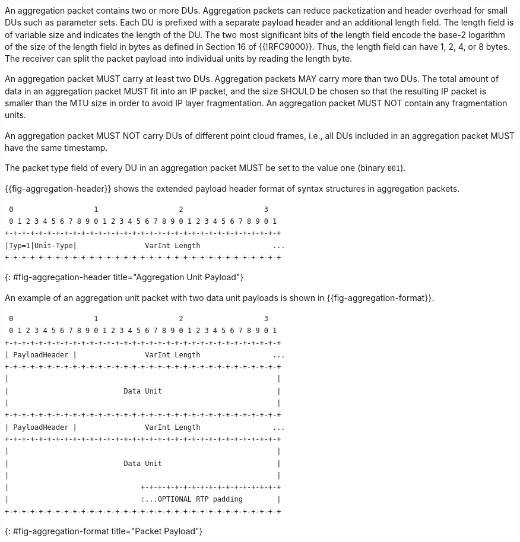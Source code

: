 An aggregation packet contains two or more DUs. Aggregation
packets can reduce packetization and header overhead for small DUs
such as parameter sets. Each DU is prefixed with a separate
payload header and an additional length field. The length field is of variable
size and indicates the length of the DU. The two most significant
bits of the length field encode the base-2 logarithm of the size of the length
field in bytes as defined in Section 16 of {{!RFC9000}}. Thus, the length field
can have 1, 2, 4, or 8 bytes. The receiver can split the packet payload into
individual units by reading the length byte.

An aggregation packet MUST carry at least two DUs. Aggregation
packets MAY carry more than two DUs. The total amount of data in
an aggregation packet MUST fit into an IP packet, and the size SHOULD be chosen
so that the resulting IP packet is smaller than the MTU size in order to avoid
IP layer fragmentation. An aggregation packet MUST NOT contain any fragmentation
units.

An aggregation packet MUST NOT carry DUs of different point cloud
frames, i.e., all DUs included in an aggregation packet MUST have
the same timestamp.

The packet type field of every DU in an aggregation packet MUST be
set to the value one (binary `001`).

{{fig-aggregation-header}} shows the extended payload header format of syntax
structures in aggregation packets.

~~~
 0                   1                   2                   3
 0 1 2 3 4 5 6 7 8 9 0 1 2 3 4 5 6 7 8 9 0 1 2 3 4 5 6 7 8 9 0 1
+-+-+-+-+-+-+-+-+-+-+-+-+-+-+-+-+-+-+-+-+-+-+-+-+-+-+-+-+-+-+-+-+
|Typ=1|Unit-Type|                VarInt Length                 ...
+-+-+-+-+-+-+-+-+-+-+-+-+-+-+-+-+-+-+-+-+-+-+-+-+-+-+-+-+-+-+-+-+
~~~
{: #fig-aggregation-header title="Aggregation Unit Payload"}

An example of an aggregation unit packet with two data unit payloads is shown in
{{fig-aggregation-format}}.

~~~
 0                   1                   2                   3
 0 1 2 3 4 5 6 7 8 9 0 1 2 3 4 5 6 7 8 9 0 1 2 3 4 5 6 7 8 9 0 1
+-+-+-+-+-+-+-+-+-+-+-+-+-+-+-+-+-+-+-+-+-+-+-+-+-+-+-+-+-+-+-+-+
| PayloadHeader |                VarInt Length                 ...
+-+-+-+-+-+-+-+-+-+-+-+-+-+-+-+-+-+-+-+-+-+-+-+-+-+-+-+-+-+-+-+-+
|                                                               |
|                           Data Unit                           |
|                                                               |
+-+-+-+-+-+-+-+-+-+-+-+-+-+-+-+-+-+-+-+-+-+-+-+-+-+-+-+-+-+-+-+-+
| PayloadHeader |                VarInt Length                 ...
+-+-+-+-+-+-+-+-+-+-+-+-+-+-+-+-+-+-+-+-+-+-+-+-+-+-+-+-+-+-+-+-+
|                                                               |
|                           Data Unit                           |
|                                                               |
|                               +-+-+-+-+-+-+-+-+-+-+-+-+-+-+-+-+
|                               :...OPTIONAL RTP padding        |
+-+-+-+-+-+-+-+-+-+-+-+-+-+-+-+-+-+-+-+-+-+-+-+-+-+-+-+-+-+-+-+-+
~~~
{: #fig-aggregation-format title="Packet Payload"}
